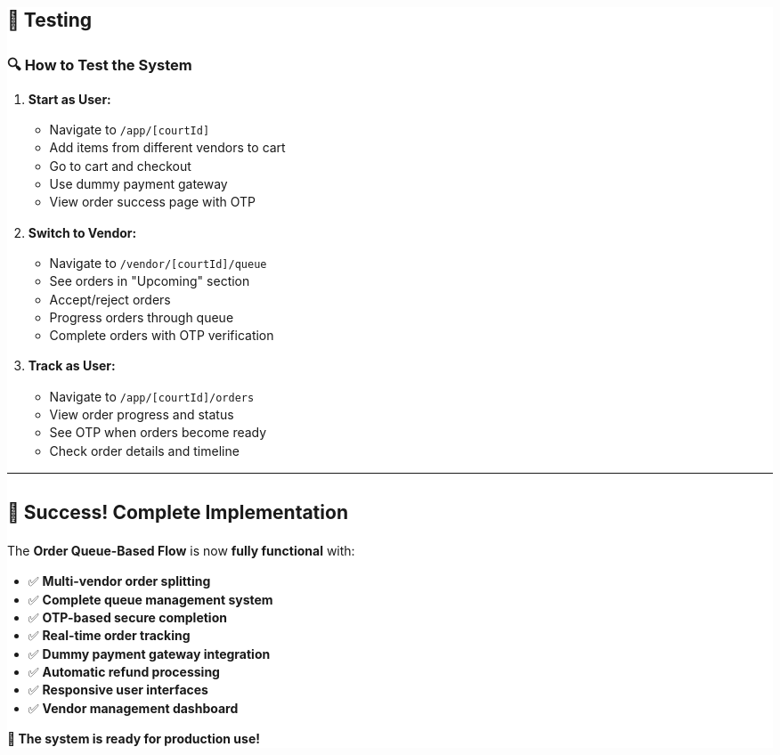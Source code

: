 
## 🧪 **Testing**

### **🔍 How to Test the System**

1. **Start as User:**
   - Navigate to `/app/[courtId]`
   - Add items from different vendors to cart
   - Go to cart and checkout
   - Use dummy payment gateway
   - View order success page with OTP

2. **Switch to Vendor:**
   - Navigate to `/vendor/[courtId]/queue`  
   - See orders in "Upcoming" section
   - Accept/reject orders
   - Progress orders through queue
   - Complete orders with OTP verification

3. **Track as User:**
   - Navigate to `/app/[courtId]/orders`
   - View order progress and status
   - See OTP when orders become ready
   - Check order details and timeline

---

## 🎉 **Success! Complete Implementation**

The **Order Queue-Based Flow** is now **fully functional** with:

- ✅ **Multi-vendor order splitting**
- ✅ **Complete queue management system**  
- ✅ **OTP-based secure completion**
- ✅ **Real-time order tracking**
- ✅ **Dummy payment gateway integration**
- ✅ **Automatic refund processing**
- ✅ **Responsive user interfaces**
- ✅ **Vendor management dashboard**

**🚀 The system is ready for production use!**
